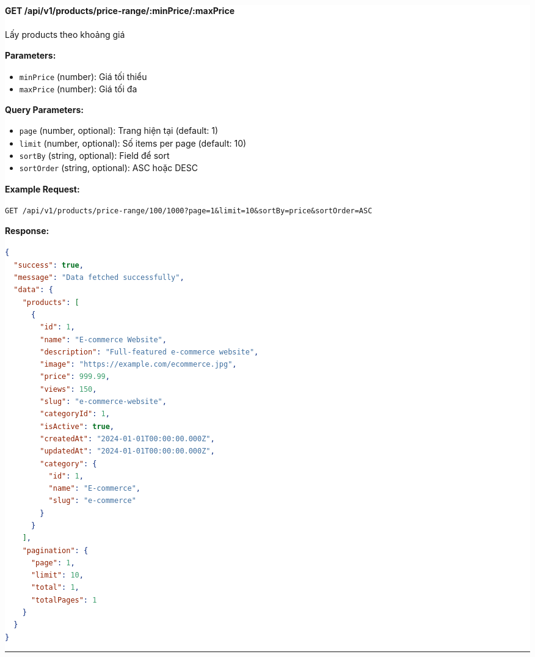 #### GET /api/v1/products/price-range/:minPrice/:maxPrice
Lấy products theo khoảng giá

**Parameters:**
- `minPrice` (number): Giá tối thiểu
- `maxPrice` (number): Giá tối đa

**Query Parameters:**
- `page` (number, optional): Trang hiện tại (default: 1)
- `limit` (number, optional): Số items per page (default: 10)
- `sortBy` (string, optional): Field để sort
- `sortOrder` (string, optional): ASC hoặc DESC

**Example Request:**
```
GET /api/v1/products/price-range/100/1000?page=1&limit=10&sortBy=price&sortOrder=ASC
```

**Response:**
```json
{
  "success": true,
  "message": "Data fetched successfully",
  "data": {
    "products": [
      {
        "id": 1,
        "name": "E-commerce Website",
        "description": "Full-featured e-commerce website",
        "image": "https://example.com/ecommerce.jpg",
        "price": 999.99,
        "views": 150,
        "slug": "e-commerce-website",
        "categoryId": 1,
        "isActive": true,
        "createdAt": "2024-01-01T00:00:00.000Z",
        "updatedAt": "2024-01-01T00:00:00.000Z",
        "category": {
          "id": 1,
          "name": "E-commerce",
          "slug": "e-commerce"
        }
      }
    ],
    "pagination": {
      "page": 1,
      "limit": 10,
      "total": 1,
      "totalPages": 1
    }
  }
}
```

---
